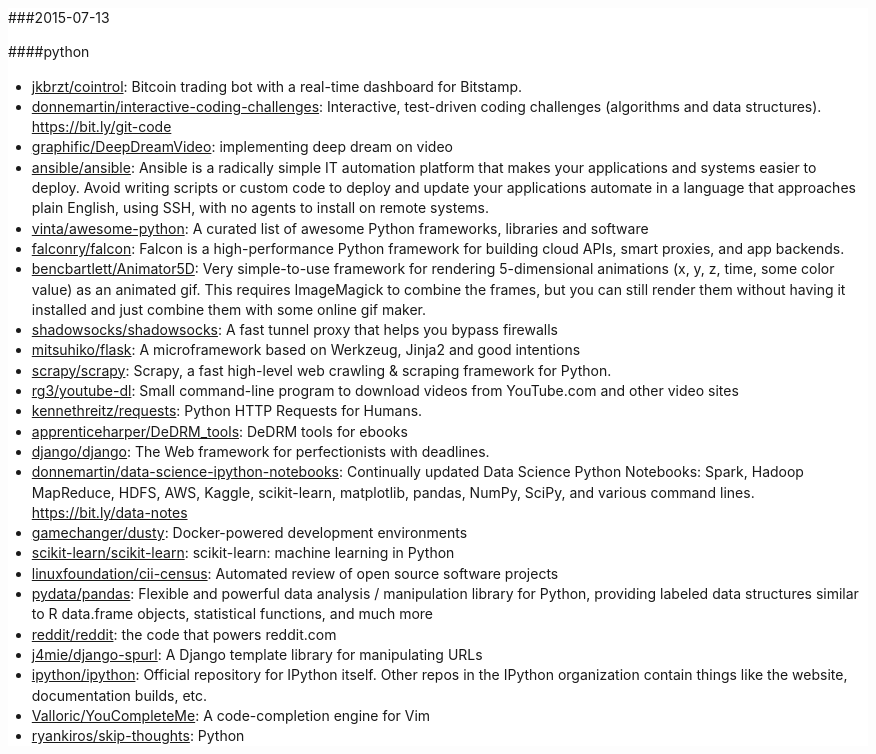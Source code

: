 ###2015-07-13

####python
* [jkbrzt/cointrol](https://github.com/jkbrzt/cointrol): Bitcoin trading bot with a real-time dashboard for Bitstamp.
* [donnemartin/interactive-coding-challenges](https://github.com/donnemartin/interactive-coding-challenges): Interactive, test-driven coding challenges (algorithms and data structures). https://bit.ly/git-code
* [graphific/DeepDreamVideo](https://github.com/graphific/DeepDreamVideo): implementing deep dream on video
* [ansible/ansible](https://github.com/ansible/ansible): Ansible is a radically simple IT automation platform that makes your applications and systems easier to deploy. Avoid writing scripts or custom code to deploy and update your applications automate in a language that approaches plain English, using SSH, with no agents to install on remote systems.
* [vinta/awesome-python](https://github.com/vinta/awesome-python): A curated list of awesome Python frameworks, libraries and software
* [falconry/falcon](https://github.com/falconry/falcon): Falcon is a high-performance Python framework for building cloud APIs, smart proxies, and app backends.
* [bencbartlett/Animator5D](https://github.com/bencbartlett/Animator5D): Very simple-to-use framework for rendering 5-dimensional animations (x, y, z, time, some color value) as an animated gif. This requires ImageMagick to combine the frames, but you can still render them without having it installed and just combine them with some online gif maker.
* [shadowsocks/shadowsocks](https://github.com/shadowsocks/shadowsocks): A fast tunnel proxy that helps you bypass firewalls
* [mitsuhiko/flask](https://github.com/mitsuhiko/flask): A microframework based on Werkzeug, Jinja2 and good intentions
* [scrapy/scrapy](https://github.com/scrapy/scrapy): Scrapy, a fast high-level web crawling & scraping framework for Python.
* [rg3/youtube-dl](https://github.com/rg3/youtube-dl): Small command-line program to download videos from YouTube.com and other video sites
* [kennethreitz/requests](https://github.com/kennethreitz/requests): Python HTTP Requests for Humans.
* [apprenticeharper/DeDRM_tools](https://github.com/apprenticeharper/DeDRM_tools): DeDRM tools for ebooks
* [django/django](https://github.com/django/django): The Web framework for perfectionists with deadlines.
* [donnemartin/data-science-ipython-notebooks](https://github.com/donnemartin/data-science-ipython-notebooks): Continually updated Data Science Python Notebooks: Spark, Hadoop MapReduce, HDFS, AWS, Kaggle, scikit-learn, matplotlib, pandas, NumPy, SciPy, and various command lines. https://bit.ly/data-notes
* [gamechanger/dusty](https://github.com/gamechanger/dusty): Docker-powered development environments
* [scikit-learn/scikit-learn](https://github.com/scikit-learn/scikit-learn): scikit-learn: machine learning in Python
* [linuxfoundation/cii-census](https://github.com/linuxfoundation/cii-census): Automated review of open source software projects
* [pydata/pandas](https://github.com/pydata/pandas): Flexible and powerful data analysis / manipulation library for Python, providing labeled data structures similar to R data.frame objects, statistical functions, and much more
* [reddit/reddit](https://github.com/reddit/reddit): the code that powers reddit.com
* [j4mie/django-spurl](https://github.com/j4mie/django-spurl): A Django template library for manipulating URLs
* [ipython/ipython](https://github.com/ipython/ipython): Official repository for IPython itself. Other repos in the IPython organization contain things like the website, documentation builds, etc.
* [Valloric/YouCompleteMe](https://github.com/Valloric/YouCompleteMe): A code-completion engine for Vim
* [ryankiros/skip-thoughts](https://github.com/ryankiros/skip-thoughts): Python
